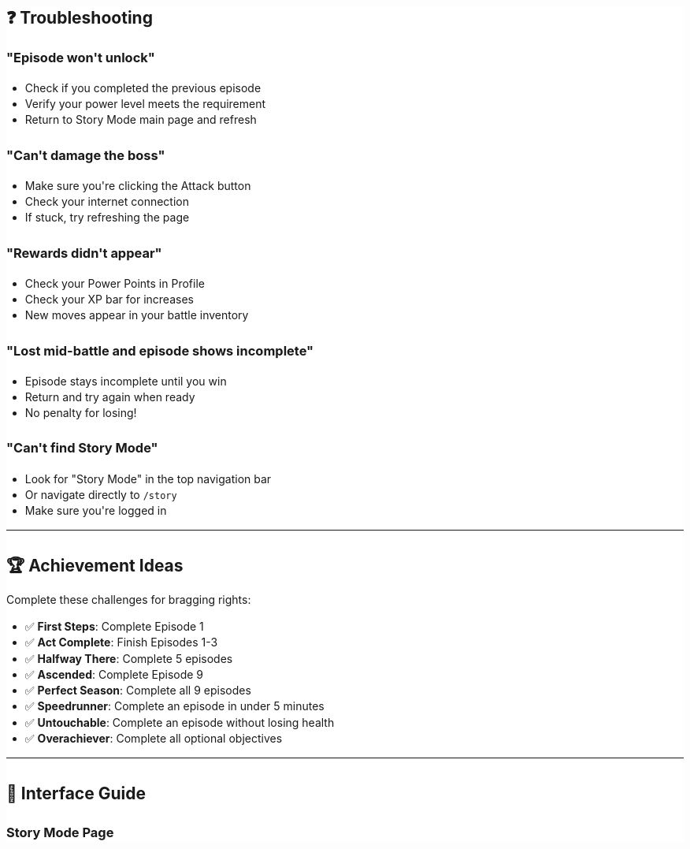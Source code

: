 
## ❓ Troubleshooting

### "Episode won't unlock"
- Check if you completed the previous episode
- Verify your power level meets the requirement
- Return to Story Mode main page and refresh

### "Can't damage the boss"
- Make sure you're clicking the Attack button
- Check your internet connection
- If stuck, try refreshing the page

### "Rewards didn't appear"
- Check your Power Points in Profile
- Check your XP bar for increases
- New moves appear in your battle inventory

### "Lost mid-battle and episode shows incomplete"
- Episode stays incomplete until you win
- Return and try again when ready
- No penalty for losing!

### "Can't find Story Mode"
- Look for "Story Mode" in the top navigation bar
- Or navigate directly to `/story`
- Make sure you're logged in

---

## 🏆 Achievement Ideas

Complete these challenges for bragging rights:

- ✅ **First Steps**: Complete Episode 1
- ✅ **Act Complete**: Finish Episodes 1-3
- ✅ **Halfway There**: Complete 5 episodes
- ✅ **Ascended**: Complete Episode 9
- ✅ **Perfect Season**: Complete all 9 episodes
- ✅ **Speedrunner**: Complete an episode in under 5 minutes
- ✅ **Untouchable**: Complete an episode without losing health
- ✅ **Overachiever**: Complete all optional objectives

---

## 🎨 Interface Guide

### Story Mode Page
